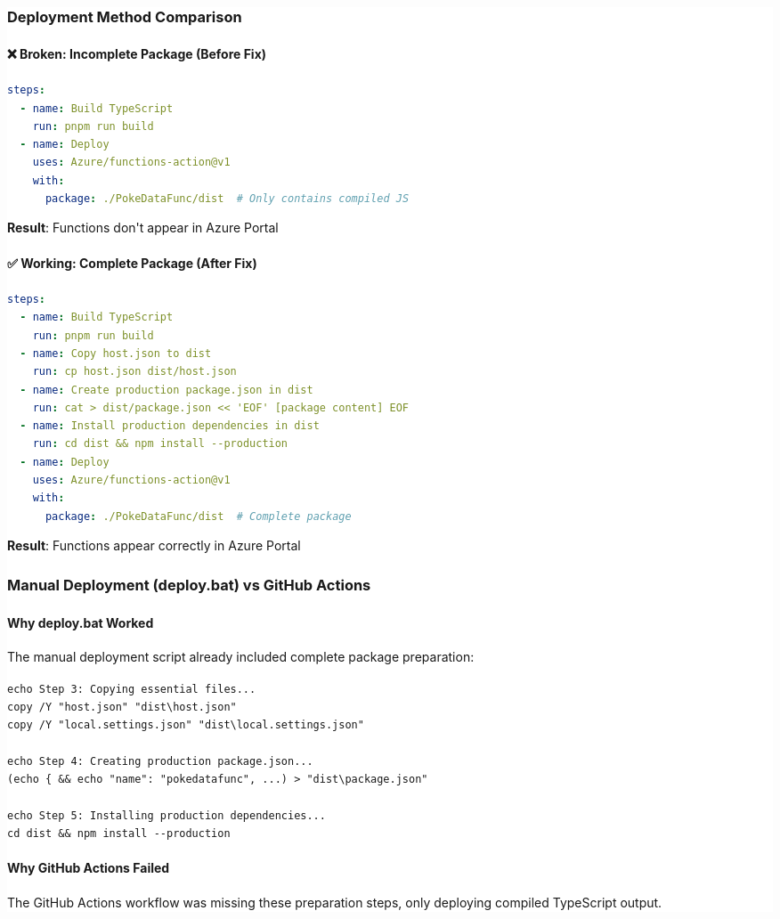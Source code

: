 ### Deployment Method Comparison

#### ❌ Broken: Incomplete Package (Before Fix)
```yaml
steps:
  - name: Build TypeScript
    run: pnpm run build
  - name: Deploy
    uses: Azure/functions-action@v1
    with:
      package: ./PokeDataFunc/dist  # Only contains compiled JS
```

**Result**: Functions don't appear in Azure Portal

#### ✅ Working: Complete Package (After Fix)
```yaml
steps:
  - name: Build TypeScript
    run: pnpm run build
  - name: Copy host.json to dist
    run: cp host.json dist/host.json
  - name: Create production package.json in dist
    run: cat > dist/package.json << 'EOF' [package content] EOF
  - name: Install production dependencies in dist
    run: cd dist && npm install --production
  - name: Deploy
    uses: Azure/functions-action@v1
    with:
      package: ./PokeDataFunc/dist  # Complete package
```

**Result**: Functions appear correctly in Azure Portal

### Manual Deployment (deploy.bat) vs GitHub Actions

#### Why deploy.bat Worked
The manual deployment script already included complete package preparation:

```batch
echo Step 3: Copying essential files...
copy /Y "host.json" "dist\host.json"
copy /Y "local.settings.json" "dist\local.settings.json"

echo Step 4: Creating production package.json...
(echo { && echo "name": "pokedatafunc", ...) > "dist\package.json"

echo Step 5: Installing production dependencies...
cd dist && npm install --production
```

#### Why GitHub Actions Failed
The GitHub Actions workflow was missing these preparation steps, only deploying compiled TypeScript output.
